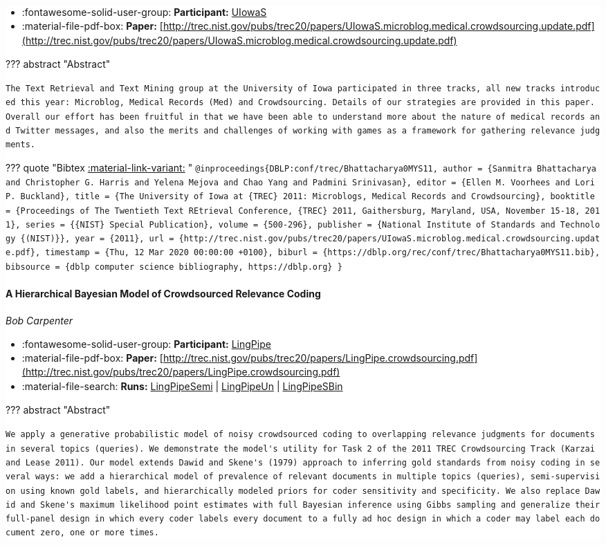 - :fontawesome-solid-user-group: **Participant:** [UIowaS](./participants.md#uiowas)
- :material-file-pdf-box: **Paper:** [http://trec.nist.gov/pubs/trec20/papers/UIowaS.microblog.medical.crowdsourcing.update.pdf](http://trec.nist.gov/pubs/trec20/papers/UIowaS.microblog.medical.crowdsourcing.update.pdf)

??? abstract "Abstract"
	
	The Text Retrieval and Text Mining group at the University of Iowa participated in three tracks, all new tracks introduced this year: Microblog, Medical Records (Med) and Crowdsourcing. Details of our strategies are provided in this paper. Overall our effort has been fruitful in that we have been able to understand more about the nature of medical records and Twitter messages, and also the merits and challenges of working with games as a framework for gathering relevance judgments.
	

??? quote "Bibtex [:material-link-variant:](https://dblp.org/rec/conf/trec/Bhattacharya0MYS11.bib) "
	```
	@inproceedings{DBLP:conf/trec/Bhattacharya0MYS11,
		author = {Sanmitra Bhattacharya and Christopher G. Harris and Yelena Mejova and Chao Yang and Padmini Srinivasan},
		editor = {Ellen M. Voorhees and Lori P. Buckland},
		title = {The University of Iowa at {TREC} 2011: Microblogs, Medical Records and Crowdsourcing},
		booktitle = {Proceedings of The Twentieth Text REtrieval Conference, {TREC} 2011, Gaithersburg, Maryland, USA, November 15-18, 2011},
		series = {{NIST} Special Publication},
		volume = {500-296},
		publisher = {National Institute of Standards and Technology {(NIST)}},
		year = {2011},
		url = {http://trec.nist.gov/pubs/trec20/papers/UIowaS.microblog.medical.crowdsourcing.update.pdf},
		timestamp = {Thu, 12 Mar 2020 00:00:00 +0100},
		biburl = {https://dblp.org/rec/conf/trec/Bhattacharya0MYS11.bib},
		bibsource = {dblp computer science bibliography, https://dblp.org}
	}
	```

#### A Hierarchical Bayesian Model of Crowdsourced Relevance Coding

_Bob Carpenter_

- :fontawesome-solid-user-group: **Participant:** [LingPipe](./participants.md#lingpipe)
- :material-file-pdf-box: **Paper:** [http://trec.nist.gov/pubs/trec20/papers/LingPipe.crowdsourcing.pdf](http://trec.nist.gov/pubs/trec20/papers/LingPipe.crowdsourcing.pdf)
- :material-file-search: **Runs:** [LingPipeSemi](./runs.md#lingpipesemi) | [LingPipeUn](./runs.md#lingpipeun) | [LingPipeSBin](./runs.md#lingpipesbin)

??? abstract "Abstract"
	
	We apply a generative probabilistic model of noisy crowdsourced coding to overlapping relevance judgments for documents in several topics (queries). We demonstrate the model's utility for Task 2 of the 2011 TREC Crowdsourcing Track (Karzai and Lease 2011). Our model extends Dawid and Skene's (1979) approach to inferring gold standards from noisy coding in several ways: we add a hierarchical model of prevalence of relevant documents in multiple topics (queries), semi-supervision using known gold labels, and hierarchically modeled priors for coder sensitivity and specificity. We also replace Dawid and Skene's maximum likelihood point estimates with full Bayesian inference using Gibbs sampling and generalize their full-panel design in which every coder labels every document to a fully ad hoc design in which a coder may label each document zero, one or more times.
	